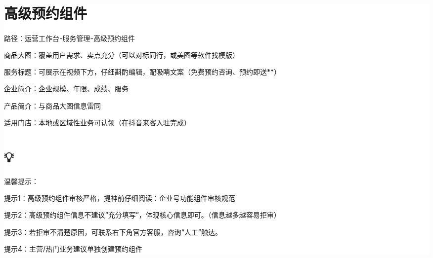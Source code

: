 # 高级预约组件

路径：运营工作台-服务管理-高级预约组件

商品大图：覆盖用户需求、卖点充分（可以对标同行，或美图等软件找模版）

服务标题：可展示在视频下方，仔细斟酌编辑，配吸睛文案（免费预约咨询、预约即送**）

企业简介：企业规模、年限、成绩、服务

产品简介：与商品大图信息雷同

适用门店：本地或区域性业务可认领（在抖音来客入驻完成）

# 💡

温馨提示：

提示1：高级预约组件审核严格，提神前仔细阅读：企业号功能组件审核规范

提示2：高级预约组件信息不建议“充分填写”，体现核心信息即可。（信息越多越容易拒审）

提示3：若拒审不清楚原因，可联系右下角官方客服，咨询“人工”触达。

提示4：主营/热门业务建议单独创建预约组件
